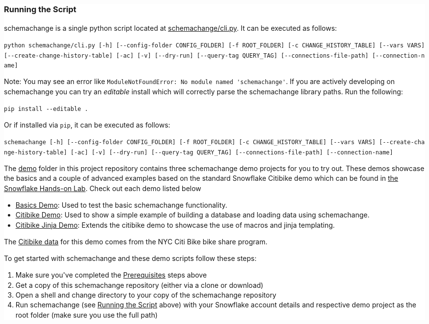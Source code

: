 ### Running the Script

schemachange is a single python script located at [schemachange/cli.py](schemachange/cli.py). It can be executed as
follows:

```
python schemachange/cli.py [-h] [--config-folder CONFIG_FOLDER] [-f ROOT_FOLDER] [-c CHANGE_HISTORY_TABLE] [--vars VARS] [--create-change-history-table] [-ac] [-v] [--dry-run] [--query-tag QUERY_TAG] [--connections-file-path] [--connection-name]
```

Note: You may see an error like `ModuleNotFoundError: No module named 'schemachange'`.  If you are actively developing on schemachange you can try an _editable_ install which will correctly parse the schemachange library paths. Run the following:

```
pip install --editable .
```

Or if installed via `pip`, it can be executed as follows:

```
schemachange [-h] [--config-folder CONFIG_FOLDER] [-f ROOT_FOLDER] [-c CHANGE_HISTORY_TABLE] [--vars VARS] [--create-change-history-table] [-ac] [-v] [--dry-run] [--query-tag QUERY_TAG] [--connections-file-path] [--connection-name]
```

The [demo](demo) folder in this project repository contains three schemachange demo projects for you to try out. These
demos showcase the basics and a couple of advanced examples based on the standard Snowflake Citibike demo which can be
found in [the Snowflake Hands-on Lab](https://docs.snowflake.net/manuals/other-resources.html#hands-on-lab). Check out
each demo listed below

- [Basics Demo](demo/basics_demo): Used to test the basic schemachange functionality.
- [Citibike Demo](demo/citibike_demo): Used to show a simple example of building a database and loading data using
  schemachange.
- [Citibike Jinja Demo](demo/citibike_demo_jinja): Extends the citibike demo to showcase the use of macros and jinja
  templating.

The [Citibike data](https://www.citibikenyc.com/system-data) for this demo comes from the NYC Citi Bike bike share
program.

To get started with schemachange and these demo scripts follow these steps:

1. Make sure you've completed the [Prerequisites](#prerequisites) steps above
1. Get a copy of this schemachange repository (either via a clone or download)
1. Open a shell and change directory to your copy of the schemachange repository
1. Run schemachange (see [Running the Script](#running-the-script) above) with your Snowflake account details and
   respective demo project as the root folder (make sure you use the full path)
